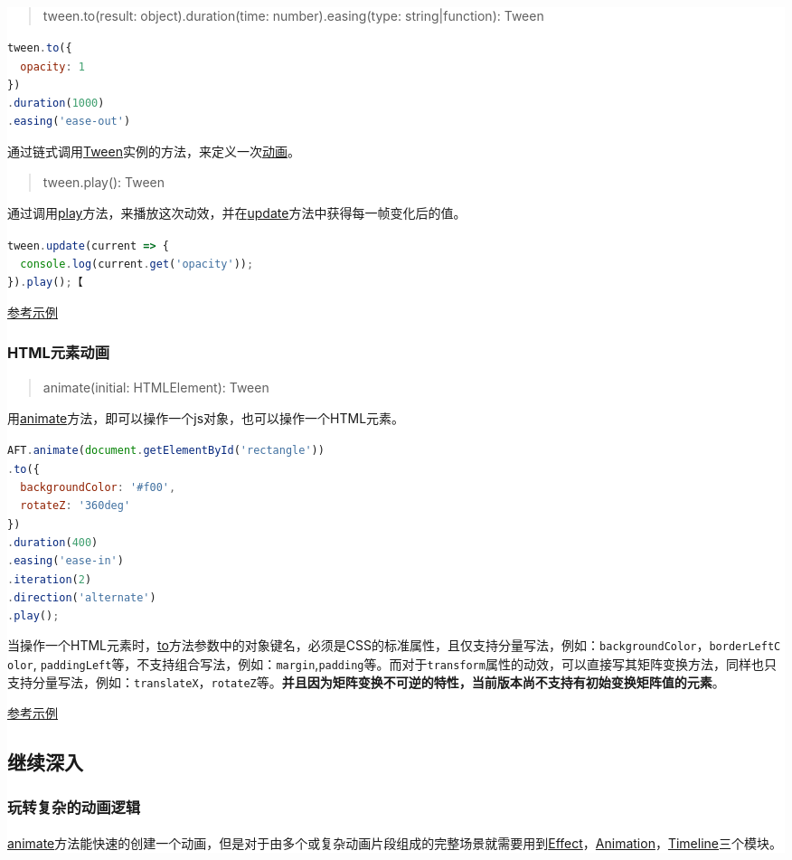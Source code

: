 > tween.to(result: object).duration(time: number).easing(type: string|function): Tween

```js
tween.to({
  opacity: 1
})
.duration(1000)
.easing('ease-out') 
```

通过链式调用[Tween](../api/index.html#lite-Tween)实例的方法，来定义一次[动画](basic.html#动画是什么)。

> tween.play(): Tween

通过调用[play](../api/index.html#Tween-play)方法，来播放这次动效，并在[update](../api/index.html#Tween-update)方法中获得每一帧变化后的值。

```js
tween.update(current => {
  console.log(current.get('opacity'));
}).play();【
```

[参考示例](http://groups.alidemo.cn/fdilab/aft.js-internal/examples/animate/stopwatch.html)

### HTML元素动画

> animate(initial: HTMLElement): Tween

用[animate](../api/index.html#lite-animate)方法，即可以操作一个js对象，也可以操作一个HTML元素。

```js
AFT.animate(document.getElementById('rectangle'))
.to({
  backgroundColor: '#f00',
  rotateZ: '360deg'
})
.duration(400)
.easing('ease-in')
.iteration(2)
.direction('alternate')
.play();
```

当操作一个HTML元素时，[to](../api/index.html#Tween-to)方法参数中的对象键名，必须是CSS的标准属性，且仅支持分量写法，例如：`backgroundColor`，`borderLeftColor`, `paddingLeft`等，不支持组合写法，例如：`margin`,`padding`等。而对于`transform`属性的动效，可以直接写其矩阵变换方法，同样也只支持分量写法，例如：`translateX`，`rotateZ`等。**并且因为矩阵变换不可逆的特性，当前版本尚不支持有初始变换矩阵值的元素**。

[参考示例](http://groups.alidemo.cn/fdilab/aft.js-internal/examples/animate/flashcolors.html)

## 继续深入

### 玩转复杂的动画逻辑

[animate](../api/index.html#lite-animate)方法能快速的创建一个动画，但是对于由多个或复杂动画片段组成的完整场景就需要用到[Effect](../api/index.html#runtime-Effect)，[Animation](../api/index.html#runtime-Animation)，[Timeline](../api/index.html#runtime-Timeline)三个模块。
